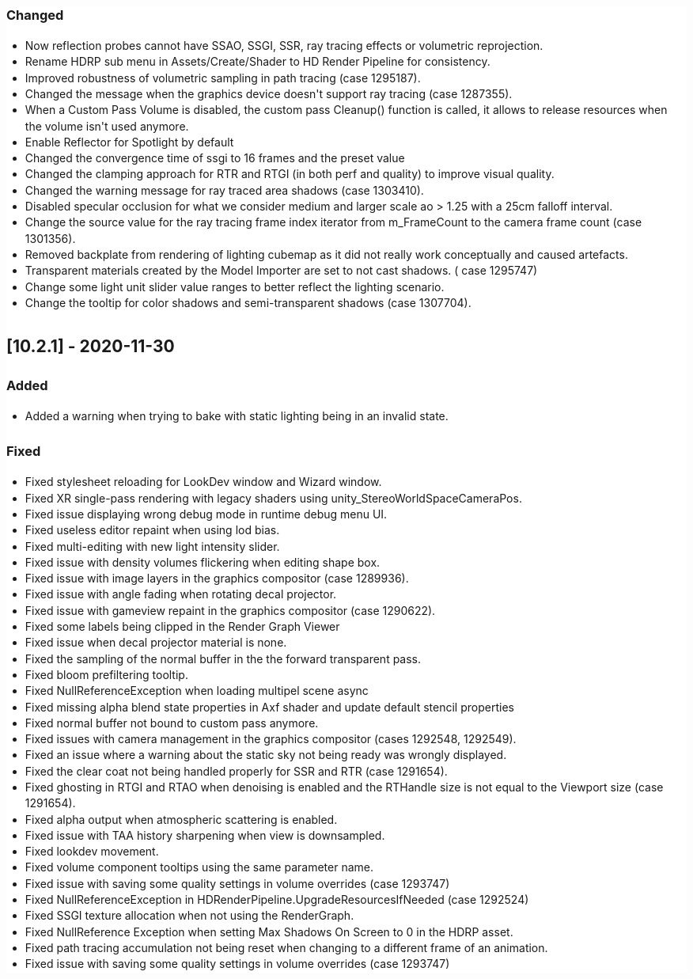 ### Changed
- Now reflection probes cannot have SSAO, SSGI, SSR, ray tracing effects or volumetric reprojection.
- Rename HDRP sub menu in Assets/Create/Shader to HD Render Pipeline for consistency.
- Improved robustness of volumetric sampling in path tracing (case 1295187).
- Changed the message when the graphics device doesn't support ray tracing (case 1287355).
- When a Custom Pass Volume is disabled, the custom pass Cleanup() function is called, it allows to release resources when the volume isn't used anymore.
- Enable Reflector for Spotlight by default
- Changed the convergence time of ssgi to 16 frames and the preset value
- Changed the clamping approach for RTR and RTGI (in both perf and quality) to improve visual quality.
- Changed the warning message for ray traced area shadows (case 1303410).
- Disabled specular occlusion for what we consider medium and larger scale ao > 1.25 with a 25cm falloff interval.
- Change the source value for the ray tracing frame index iterator from m_FrameCount to the camera frame count (case 1301356).
- Removed backplate from rendering of lighting cubemap as it did not really work conceptually and caused artefacts.
- Transparent materials created by the Model Importer are set to not cast shadows. ( case 1295747)
- Change some light unit slider value ranges to better reflect the lighting scenario.
- Change the tooltip for color shadows and semi-transparent shadows (case 1307704).

## [10.2.1] - 2020-11-30

### Added
- Added a warning when trying to bake with static lighting being in an invalid state.

### Fixed
- Fixed stylesheet reloading for LookDev window and Wizard window.
- Fixed XR single-pass rendering with legacy shaders using unity_StereoWorldSpaceCameraPos.
- Fixed issue displaying wrong debug mode in runtime debug menu UI.
- Fixed useless editor repaint when using lod bias.
- Fixed multi-editing with new light intensity slider.
- Fixed issue with density volumes flickering when editing shape box.
- Fixed issue with image layers in the graphics compositor (case 1289936).
- Fixed issue with angle fading when rotating decal projector.
- Fixed issue with gameview repaint in the graphics compositor (case 1290622).
- Fixed some labels being clipped in the Render Graph Viewer
- Fixed issue when decal projector material is none.
- Fixed the sampling of the normal buffer in the the forward transparent pass.
- Fixed bloom prefiltering tooltip.
- Fixed NullReferenceException when loading multipel scene async
- Fixed missing alpha blend state properties in Axf shader and update default stencil properties
- Fixed normal buffer not bound to custom pass anymore.
- Fixed issues with camera management in the graphics compositor (cases 1292548, 1292549).
- Fixed an issue where a warning about the static sky not being ready was wrongly displayed.
- Fixed the clear coat not being handled properly for SSR and RTR (case 1291654).
- Fixed ghosting in RTGI and RTAO when denoising is enabled and the RTHandle size is not equal to the Viewport size (case 1291654).
- Fixed alpha output when atmospheric scattering is enabled.
- Fixed issue with TAA history sharpening when view is downsampled.
- Fixed lookdev movement.
- Fixed volume component tooltips using the same parameter name.
- Fixed issue with saving some quality settings in volume overrides  (case 1293747)
- Fixed NullReferenceException in HDRenderPipeline.UpgradeResourcesIfNeeded (case 1292524)
- Fixed SSGI texture allocation when not using the RenderGraph.
- Fixed NullReference Exception when setting Max Shadows On Screen to 0 in the HDRP asset.
- Fixed path tracing accumulation not being reset when changing to a different frame of an animation.
- Fixed issue with saving some quality settings in volume overrides  (case 1293747)
